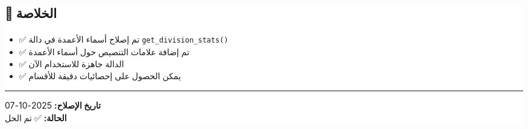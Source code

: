 ## 🔄 الخلاصة

- ✅ تم إصلاح أسماء الأعمدة في دالة `get_division_stats()`
- ✅ تم إضافة علامات التنصيص حول أسماء الأعمدة
- ✅ الدالة جاهزة للاستخدام الآن
- ✅ يمكن الحصول على إحصائيات دقيقة للأقسام

---

**تاريخ الإصلاح:** 2025-10-07  
**الحالة:** ✅ تم الحل

